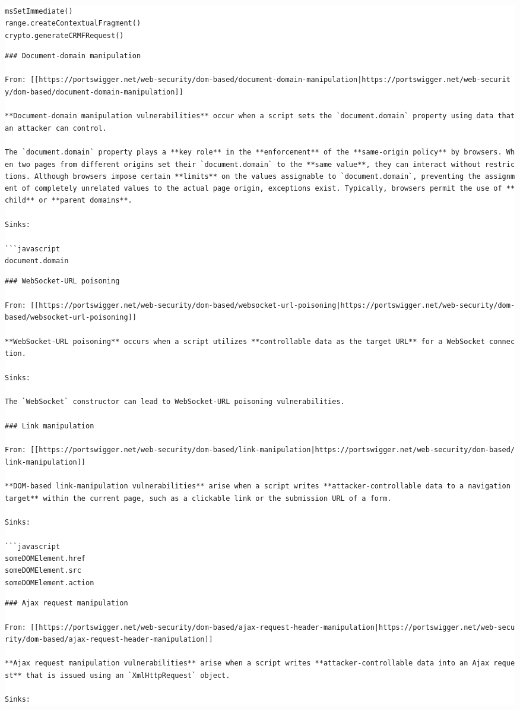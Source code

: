 ```
msSetImmediate()
range.createContextualFragment()
crypto.generateCRMFRequest()
```
```
### Document-domain manipulation

From: [[https://portswigger.net/web-security/dom-based/document-domain-manipulation|https://portswigger.net/web-security/dom-based/document-domain-manipulation]]

**Document-domain manipulation vulnerabilities** occur when a script sets the `document.domain` property using data that an attacker can control.

The `document.domain` property plays a **key role** in the **enforcement** of the **same-origin policy** by browsers. When two pages from different origins set their `document.domain` to the **same value**, they can interact without restrictions. Although browsers impose certain **limits** on the values assignable to `document.domain`, preventing the assignment of completely unrelated values to the actual page origin, exceptions exist. Typically, browsers permit the use of **child** or **parent domains**.

Sinks:

```javascript
document.domain
```
```
### WebSocket-URL poisoning

From: [[https://portswigger.net/web-security/dom-based/websocket-url-poisoning|https://portswigger.net/web-security/dom-based/websocket-url-poisoning]]

**WebSocket-URL poisoning** occurs when a script utilizes **controllable data as the target URL** for a WebSocket connection.

Sinks:

The `WebSocket` constructor can lead to WebSocket-URL poisoning vulnerabilities.

### Link manipulation

From: [[https://portswigger.net/web-security/dom-based/link-manipulation|https://portswigger.net/web-security/dom-based/link-manipulation]]

**DOM-based link-manipulation vulnerabilities** arise when a script writes **attacker-controllable data to a navigation target** within the current page, such as a clickable link or the submission URL of a form.

Sinks:

```javascript
someDOMElement.href
someDOMElement.src
someDOMElement.action
```
```
### Ajax request manipulation

From: [[https://portswigger.net/web-security/dom-based/ajax-request-header-manipulation|https://portswigger.net/web-security/dom-based/ajax-request-header-manipulation]]

**Ajax request manipulation vulnerabilities** arise when a script writes **attacker-controllable data into an Ajax request** that is issued using an `XmlHttpRequest` object.

Sinks:
```